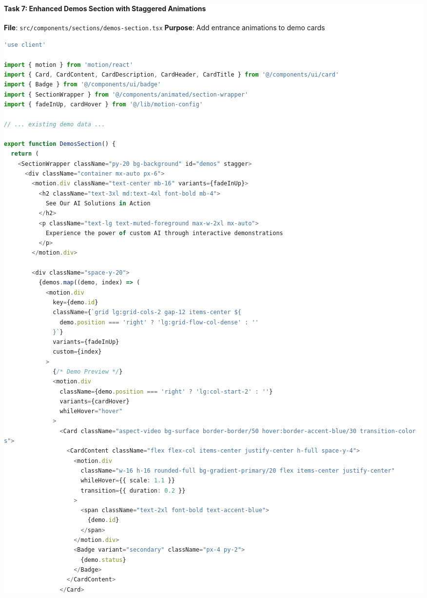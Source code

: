 #### Task 7: Enhanced Demos Section with Staggered Animations
**File**: `src/components/sections/demos-section.tsx`
**Purpose**: Add entrance animations to demo cards

```typescript
'use client'

import { motion } from 'motion/react'
import { Card, CardContent, CardDescription, CardHeader, CardTitle } from '@/components/ui/card'
import { Badge } from '@/components/ui/badge'
import { SectionWrapper } from '@/components/animated/section-wrapper'
import { fadeInUp, cardHover } from '@/lib/motion-config'

// ... existing demo data ...

export function DemosSection() {
  return (
    <SectionWrapper className="py-20 bg-background" id="demos" stagger>
      <div className="container mx-auto px-6">
        <motion.div className="text-center mb-16" variants={fadeInUp}>
          <h2 className="text-3xl md:text-4xl font-bold mb-4">
            See Our AI Solutions in Action
          </h2>
          <p className="text-lg text-muted-foreground max-w-2xl mx-auto">
            Experience the power of custom AI through interactive demonstrations
          </p>
        </motion.div>
        
        <div className="space-y-20">
          {demos.map((demo, index) => (
            <motion.div
              key={demo.id}
              className={`grid lg:grid-cols-2 gap-12 items-center ${
                demo.position === 'right' ? 'lg:grid-flow-col-dense' : ''
              }`}
              variants={fadeInUp}
              custom={index}
            >
              {/* Demo Preview */}
              <motion.div 
                className={demo.position === 'right' ? 'lg:col-start-2' : ''}
                variants={cardHover}
                whileHover="hover"
              >
                <Card className="aspect-video bg-surface border-border/50 hover:border-accent-blue/30 transition-colors">
                  <CardContent className="flex flex-col items-center justify-center h-full space-y-4">
                    <motion.div 
                      className="w-16 h-16 rounded-full bg-gradient-primary/20 flex items-center justify-center"
                      whileHover={{ scale: 1.1 }}
                      transition={{ duration: 0.2 }}
                    >
                      <span className="text-2xl font-bold text-accent-blue">
                        {demo.id}
                      </span>
                    </motion.div>
                    <Badge variant="secondary" className="px-4 py-2">
                      {demo.status}
                    </Badge>
                  </CardContent>
                </Card>
```